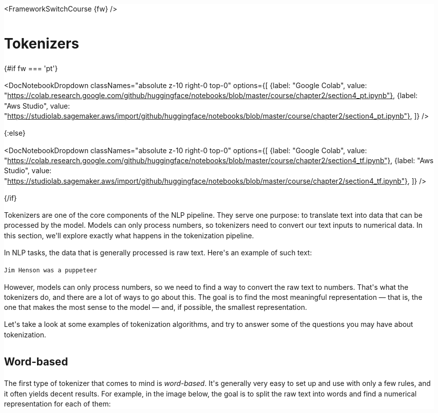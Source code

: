 <FrameworkSwitchCourse {fw} />

# Tokenizers

{#if fw === 'pt'}

<DocNotebookDropdown
  classNames="absolute z-10 right-0 top-0"
  options={[
    {label: "Google Colab", value: "https://colab.research.google.com/github/huggingface/notebooks/blob/master/course/chapter2/section4_pt.ipynb"},
    {label: "Aws Studio", value: "https://studiolab.sagemaker.aws/import/github/huggingface/notebooks/blob/master/course/chapter2/section4_pt.ipynb"},
]} />

{:else}

<DocNotebookDropdown
  classNames="absolute z-10 right-0 top-0"
  options={[
    {label: "Google Colab", value: "https://colab.research.google.com/github/huggingface/notebooks/blob/master/course/chapter2/section4_tf.ipynb"},
    {label: "Aws Studio", value: "https://studiolab.sagemaker.aws/import/github/huggingface/notebooks/blob/master/course/chapter2/section4_tf.ipynb"},
]} />

{/if}

<Youtube id="VFp38yj8h3A"/>

Tokenizers are one of the core components of the NLP pipeline. They serve one purpose: to translate text into data that can be processed by the model. Models can only process numbers, so tokenizers need to convert our text inputs to numerical data. In this section, we'll explore exactly what happens in the tokenization pipeline. 

In NLP tasks, the data that is generally processed is raw text. Here's an example of such text:

```
Jim Henson was a puppeteer
```

However, models can only process numbers, so we need to find a way to convert the raw text to numbers. That's what the tokenizers do, and there are a lot of ways to go about this. The goal is to find the most meaningful representation — that is, the one that makes the most sense to the model — and, if possible, the smallest representation.

Let's take a look at some examples of tokenization algorithms, and try to answer some of the questions you may have about tokenization.

## Word-based

<Youtube id="nhJxYji1aho"/>

The first type of tokenizer that comes to mind is _word-based_. It's generally very easy to set up and use with only a few rules, and it often yields decent results. For example, in the image below, the goal is to split the raw text into words and find a numerical representation for each of them:
